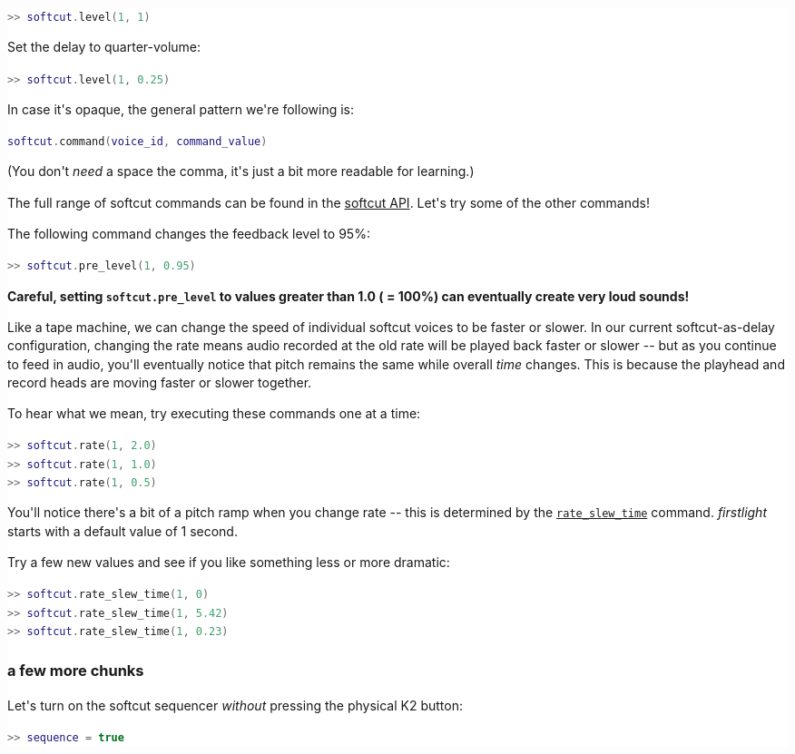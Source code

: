 ```lua
>> softcut.level(1, 1)
```

Set the delay to quarter-volume:

```lua
>> softcut.level(1, 0.25)
```

In case it's opaque, the general pattern we're following is:

```lua
softcut.command(voice_id, command_value)
```
(You don't *need* a space the comma, it's just a bit more readable for learning.)

The full range of softcut commands can be found in the [softcut API](/docs/norns/api/modules/softcut.html). Let's try some of the other commands!

The following command changes the feedback level to 95%:

```lua
>> softcut.pre_level(1, 0.95)
```

**Careful, setting `softcut.pre_level` to values greater than 1.0 ( = 100%) can eventually create very loud sounds!**

Like a tape machine, we can change the speed of individual softcut voices to be faster or slower. In our current softcut-as-delay configuration, changing the rate means audio recorded at the old rate will be played back faster or slower -- but as you continue to feed in audio, you'll eventually notice that pitch remains the same while overall _time_ changes. This is because the playhead and record heads are moving faster or slower together.

To hear what we mean, try executing these commands one at a time:

```lua
>> softcut.rate(1, 2.0)
>> softcut.rate(1, 1.0)
>> softcut.rate(1, 0.5)
```

You'll notice there's a bit of a pitch ramp when you change rate -- this is determined by the [`rate_slew_time`](/docs/norns/api/modules/softcut.html#rate_slew_time) command. _firstlight_ starts with a default value of 1 second.

Try a few new values and see if you like something less or more dramatic:

```lua
>> softcut.rate_slew_time(1, 0)
>> softcut.rate_slew_time(1, 5.42)
>> softcut.rate_slew_time(1, 0.23)
```

### a few more chunks

Let's turn on the softcut sequencer *without* pressing the physical K2 button:

```lua
>> sequence = true
```
